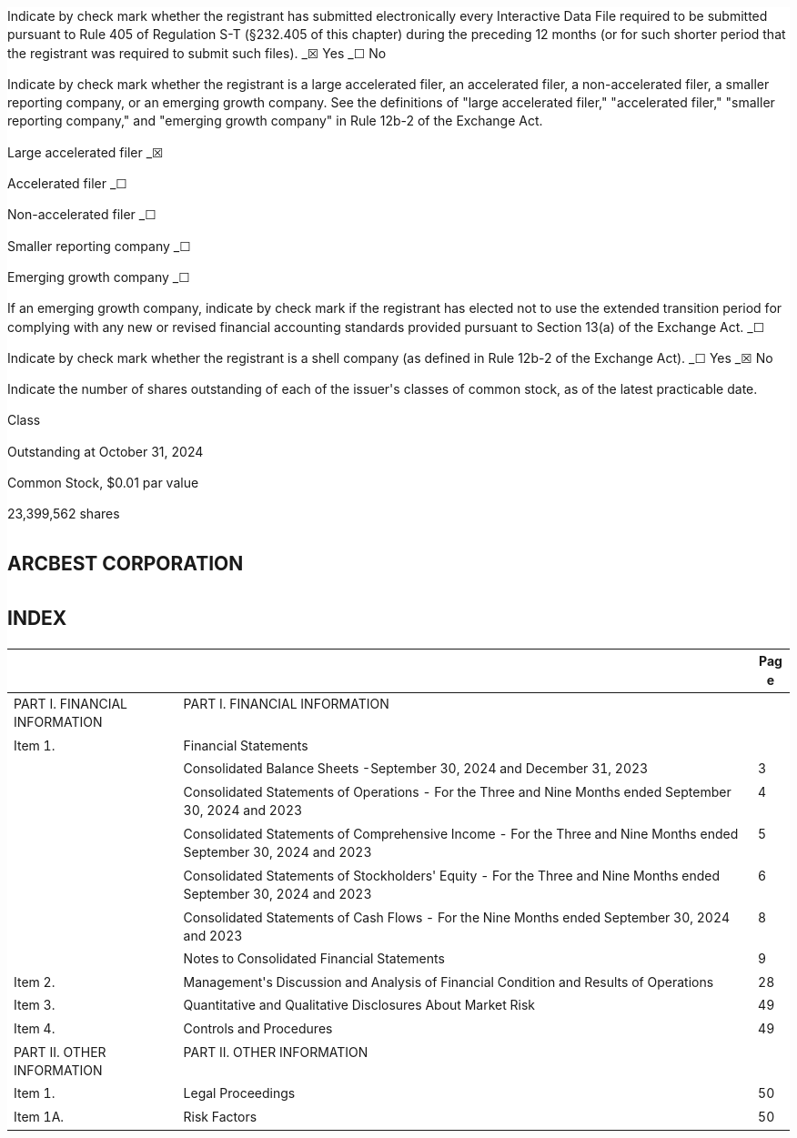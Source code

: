 Indicate by check mark whether the registrant has submitted electronically every Interactive Data File required to be submitted pursuant to Rule 405 of Regulation S-T (§232.405 of this chapter) during the preceding 12 months (or for such shorter period that the registrant was required to submit such files). $\_{☒}$ Yes $\_{☐}$ No

Indicate by check mark whether the registrant is a large accelerated filer, an accelerated filer, a non-accelerated filer, a smaller reporting company, or an emerging growth company. See the definitions of "large accelerated filer," "accelerated filer," "smaller reporting company," and "emerging growth company" in Rule 12b-2 of the Exchange Act.

Large accelerated filer $\_{☒}$

Accelerated filer $\_{☐}$

Non-accelerated filer $\_{☐}$

Smaller reporting company $\_{☐}$

Emerging growth company $\_{☐}$

If an emerging growth company, indicate by check mark if the registrant has elected not to use the extended transition period for complying with any new or revised financial accounting standards provided pursuant to Section 13(a) of the Exchange Act. $\_{☐}$

Indicate by check mark whether the registrant is a shell company (as defined in Rule 12b-2 of the Exchange Act). $\_{☐}$ Yes $\_{☒}$ No

Indicate the number of shares outstanding of each of the issuer's classes of common stock, as of the latest practicable date.

Class

Outstanding at October 31, 2024

Common Stock, $0.01 par value

23,399,562 shares

## ARCBEST CORPORATION

## INDEX

|                               |                                                                                                                   | Page   |
|-------------------------------|-------------------------------------------------------------------------------------------------------------------|--------|
| PART I. FINANCIAL INFORMATION | PART I. FINANCIAL INFORMATION                                                                                     |        |
| Item 1.                       | Financial Statements                                                                                              |        |
|                               | Consolidated Balance Sheets -September 30, 2024 and December 31, 2023                                             | 3      |
|                               | Consolidated Statements of Operations - For the Three and Nine Months ended September 30, 2024 and 2023           | 4      |
|                               | Consolidated Statements of Comprehensive Income - For the Three and Nine Months ended September 30, 2024 and 2023 | 5      |
|                               | Consolidated Statements of Stockholders' Equity - For the Three and Nine Months ended September 30, 2024 and 2023 | 6      |
|                               | Consolidated Statements of Cash Flows - For the Nine Months ended September 30, 2024 and 2023                     | 8      |
|                               | Notes to Consolidated Financial Statements                                                                        | 9      |
| Item 2.                       | Management's Discussion and Analysis of Financial Condition and Results of Operations                             | 28     |
| Item 3.                       | Quantitative and Qualitative Disclosures About Market Risk                                                        | 49     |
| Item 4.                       | Controls and Procedures                                                                                           | 49     |
| PART II. OTHER INFORMATION    | PART II. OTHER INFORMATION                                                                                        |        |
| Item 1.                       | Legal Proceedings                                                                                                 | 50     |
| Item 1A.                      | Risk Factors                                                                                                      | 50     |